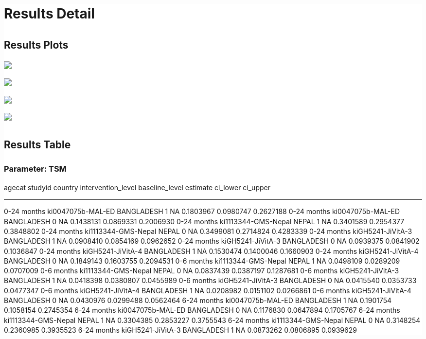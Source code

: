 
# Results Detail

## Results Plots
![](/tmp/3a38bdcf-03cc-4b6b-873f-c0a0257cd8f6/a66a3661-4b67-4433-b9f7-4d6770cd732c/REPORT_files/figure-html/plot_tsm-1.png)

![](/tmp/3a38bdcf-03cc-4b6b-873f-c0a0257cd8f6/a66a3661-4b67-4433-b9f7-4d6770cd732c/REPORT_files/figure-html/plot_rr-1.png)



![](/tmp/3a38bdcf-03cc-4b6b-873f-c0a0257cd8f6/a66a3661-4b67-4433-b9f7-4d6770cd732c/REPORT_files/figure-html/plot_paf-1.png)

![](/tmp/3a38bdcf-03cc-4b6b-873f-c0a0257cd8f6/a66a3661-4b67-4433-b9f7-4d6770cd732c/REPORT_files/figure-html/plot_par-1.png)

## Results Table

### Parameter: TSM


agecat        studyid               country      intervention_level   baseline_level     estimate    ci_lower    ci_upper
------------  --------------------  -----------  -------------------  ---------------  ----------  ----------  ----------
0-24 months   ki0047075b-MAL-ED     BANGLADESH   1                    NA                0.1803967   0.0980747   0.2627188
0-24 months   ki0047075b-MAL-ED     BANGLADESH   0                    NA                0.1438131   0.0869331   0.2006930
0-24 months   ki1113344-GMS-Nepal   NEPAL        1                    NA                0.3401589   0.2954377   0.3848802
0-24 months   ki1113344-GMS-Nepal   NEPAL        0                    NA                0.3499081   0.2714824   0.4283339
0-24 months   kiGH5241-JiVitA-3     BANGLADESH   1                    NA                0.0908410   0.0854169   0.0962652
0-24 months   kiGH5241-JiVitA-3     BANGLADESH   0                    NA                0.0939375   0.0841902   0.1036847
0-24 months   kiGH5241-JiVitA-4     BANGLADESH   1                    NA                0.1530474   0.1400046   0.1660903
0-24 months   kiGH5241-JiVitA-4     BANGLADESH   0                    NA                0.1849143   0.1603755   0.2094531
0-6 months    ki1113344-GMS-Nepal   NEPAL        1                    NA                0.0498109   0.0289209   0.0707009
0-6 months    ki1113344-GMS-Nepal   NEPAL        0                    NA                0.0837439   0.0387197   0.1287681
0-6 months    kiGH5241-JiVitA-3     BANGLADESH   1                    NA                0.0418398   0.0380807   0.0455989
0-6 months    kiGH5241-JiVitA-3     BANGLADESH   0                    NA                0.0415540   0.0353733   0.0477347
0-6 months    kiGH5241-JiVitA-4     BANGLADESH   1                    NA                0.0208982   0.0151102   0.0266861
0-6 months    kiGH5241-JiVitA-4     BANGLADESH   0                    NA                0.0430976   0.0299488   0.0562464
6-24 months   ki0047075b-MAL-ED     BANGLADESH   1                    NA                0.1901754   0.1058154   0.2745354
6-24 months   ki0047075b-MAL-ED     BANGLADESH   0                    NA                0.1176830   0.0647894   0.1705767
6-24 months   ki1113344-GMS-Nepal   NEPAL        1                    NA                0.3304385   0.2853227   0.3755543
6-24 months   ki1113344-GMS-Nepal   NEPAL        0                    NA                0.3148254   0.2360985   0.3935523
6-24 months   kiGH5241-JiVitA-3     BANGLADESH   1                    NA                0.0873262   0.0806895   0.0939629